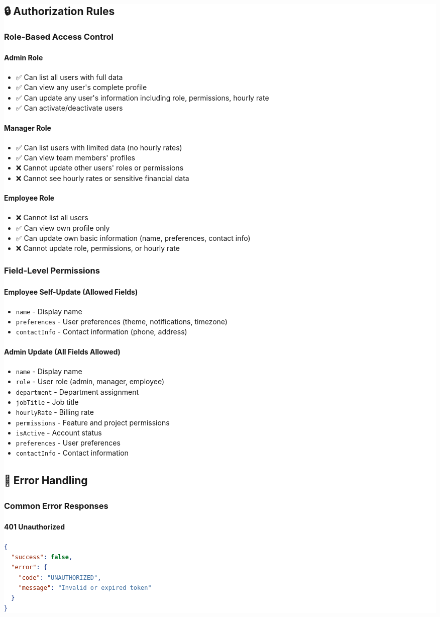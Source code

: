 
## 🔒 Authorization Rules

### Role-Based Access Control

#### Admin Role
- ✅ Can list all users with full data
- ✅ Can view any user's complete profile
- ✅ Can update any user's information including role, permissions, hourly rate
- ✅ Can activate/deactivate users

#### Manager Role
- ✅ Can list users with limited data (no hourly rates)
- ✅ Can view team members' profiles
- ❌ Cannot update other users' roles or permissions
- ❌ Cannot see hourly rates or sensitive financial data

#### Employee Role
- ❌ Cannot list all users
- ✅ Can view own profile only
- ✅ Can update own basic information (name, preferences, contact info)
- ❌ Cannot update role, permissions, or hourly rate

### Field-Level Permissions

#### Employee Self-Update (Allowed Fields)
- `name` - Display name
- `preferences` - User preferences (theme, notifications, timezone)
- `contactInfo` - Contact information (phone, address)

#### Admin Update (All Fields Allowed)
- `name` - Display name
- `role` - User role (admin, manager, employee)
- `department` - Department assignment
- `jobTitle` - Job title
- `hourlyRate` - Billing rate
- `permissions` - Feature and project permissions
- `isActive` - Account status
- `preferences` - User preferences
- `contactInfo` - Contact information

## 🚨 Error Handling

### Common Error Responses

#### 401 Unauthorized
```json
{
  "success": false,
  "error": {
    "code": "UNAUTHORIZED",
    "message": "Invalid or expired token"
  }
}
```
